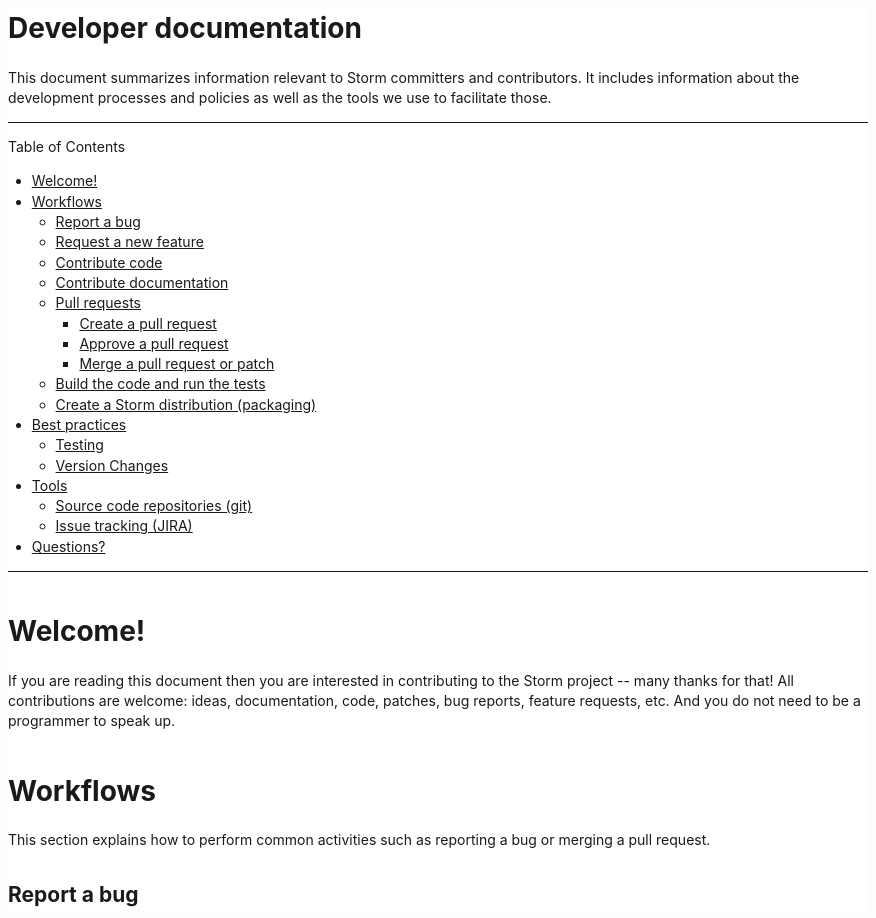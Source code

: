 # Developer documentation

This document summarizes information relevant to Storm committers and contributors.  It includes information about
the development processes and policies as well as the tools we use to facilitate those.

---

Table of Contents

* <a href="#welcome">Welcome!</a>
* <a href="#workflow-and-policies">Workflows</a>
    * <a href="#report-bug">Report a bug</a>
    * <a href="#request-feature">Request a new feature</a>
    * <a href="#contribute-code">Contribute code</a>
    * <a href="#contribute-documentation">Contribute documentation</a>
    * <a href="#pull-requests">Pull requests</a>
        * <a href="#create-pull-request">Create a pull request</a>
        * <a href="#approve-pull-request">Approve a pull request</a>
        * <a href="#merge-pull-request">Merge a pull request or patch</a>
    * <a href="#building">Build the code and run the tests</a>
    * <a href="#packaging">Create a Storm distribution (packaging)</a>
* <a href="#best-practices">Best practices</a>
    * <a href="#best-practices-testing">Testing</a>
    * <a href="#best-practices-versions">Version Changes</a>
* <a href="#tools">Tools</a>
    * <a href="#code-repositories">Source code repositories (git)</a>
    * <a href="#issue-tracking">Issue tracking (JIRA)</a>
* <a href="#questions">Questions?</a>

---

<a name="welcome"></a>

# Welcome!

If you are reading this document then you are interested in contributing to the Storm project -- many thanks for that!
All contributions are welcome: ideas, documentation, code, patches, bug reports, feature requests, etc.  And you do not
need to be a programmer to speak up.


# Workflows

This section explains how to perform common activities such as reporting a bug or merging a pull request.


<a name="report-bug"></a>

## Report a bug
